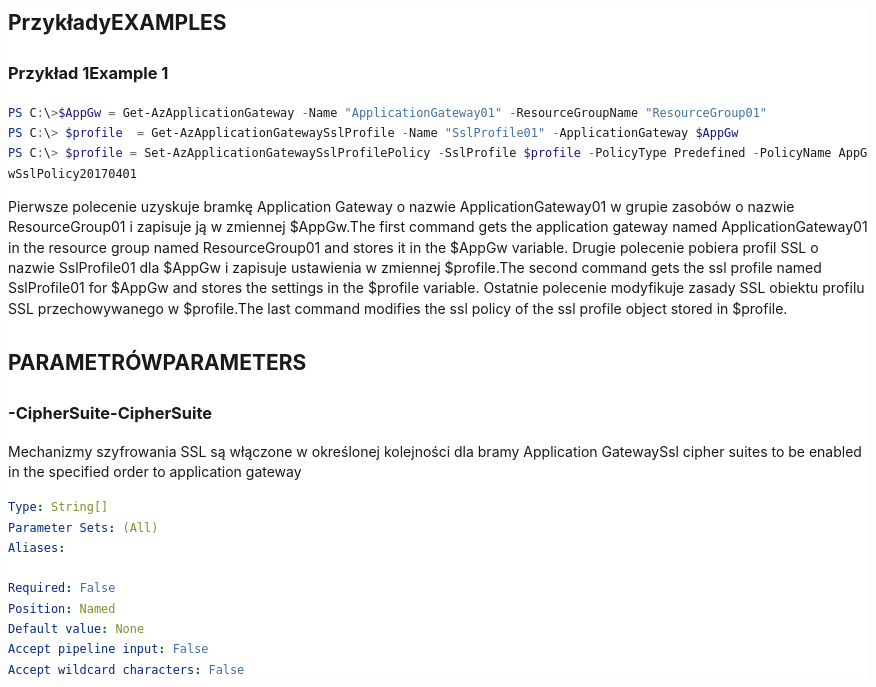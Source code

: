 ## <span data-ttu-id="be14b-107">Przykłady</span><span class="sxs-lookup"><span data-stu-id="be14b-107">EXAMPLES</span></span>

### <span data-ttu-id="be14b-108">Przykład 1</span><span class="sxs-lookup"><span data-stu-id="be14b-108">Example 1</span></span>
```powershell
PS C:\>$AppGw = Get-AzApplicationGateway -Name "ApplicationGateway01" -ResourceGroupName "ResourceGroup01"
PS C:\> $profile  = Get-AzApplicationGatewaySslProfile -Name "SslProfile01" -ApplicationGateway $AppGw
PS C:\> $profile = Set-AzApplicationGatewaySslProfilePolicy -SslProfile $profile -PolicyType Predefined -PolicyName AppGwSslPolicy20170401
```

<span data-ttu-id="be14b-109">Pierwsze polecenie uzyskuje bramkę Application Gateway o nazwie ApplicationGateway01 w grupie zasobów o nazwie ResourceGroup01 i zapisuje ją w zmiennej $AppGw.</span><span class="sxs-lookup"><span data-stu-id="be14b-109">The first command gets the application gateway named ApplicationGateway01 in the resource group named ResourceGroup01 and stores it in the $AppGw variable.</span></span> <span data-ttu-id="be14b-110">Drugie polecenie pobiera profil SSL o nazwie SslProfile01 dla $AppGw i zapisuje ustawienia w zmiennej $profile.</span><span class="sxs-lookup"><span data-stu-id="be14b-110">The second command gets the ssl profile named SslProfile01 for $AppGw and stores the settings in the $profile variable.</span></span> <span data-ttu-id="be14b-111">Ostatnie polecenie modyfikuje zasady SSL obiektu profilu SSL przechowywanego w $profile.</span><span class="sxs-lookup"><span data-stu-id="be14b-111">The last command modifies the ssl policy of the ssl profile object stored in $profile.</span></span>

## <span data-ttu-id="be14b-112">PARAMETRÓW</span><span class="sxs-lookup"><span data-stu-id="be14b-112">PARAMETERS</span></span>

### <span data-ttu-id="be14b-113">-CipherSuite</span><span class="sxs-lookup"><span data-stu-id="be14b-113">-CipherSuite</span></span>
<span data-ttu-id="be14b-114">Mechanizmy szyfrowania SSL są włączone w określonej kolejności dla bramy Application Gateway</span><span class="sxs-lookup"><span data-stu-id="be14b-114">Ssl cipher suites to be enabled in the specified order to application gateway</span></span>

```yaml
Type: String[]
Parameter Sets: (All)
Aliases:

Required: False
Position: Named
Default value: None
Accept pipeline input: False
Accept wildcard characters: False
```
